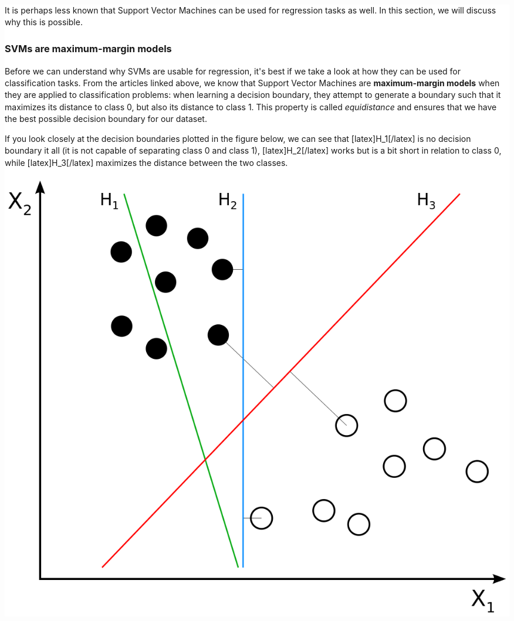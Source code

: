 It is perhaps less known that Support Vector Machines can be used for regression tasks as well. In this section, we will discuss why this is possible.

### SVMs are maximum-margin models

Before we can understand why SVMs are usable for regression, it's best if we take a look at how they can be used for classification tasks. From the articles linked above, we know that Support Vector Machines are **maximum-margin models** when they are applied to classification problems: when learning a decision boundary, they attempt to generate a boundary such that it maximizes its distance to class 0, but also its distance to class 1. This property is called _equidistance_ and ensures that we have the best possible decision boundary for our dataset.

If you look closely at the decision boundaries plotted in the figure below, we can see that \[latex\]H\_1\[/latex\] is no decision boundary it all (it is not capable of separating class 0 and class 1), \[latex\]H\_2\[/latex\] works but is a bit short in relation to class 0, while \[latex\]H\_3\[/latex\] maximizes the distance between the two classes.

![](images/Svm_separating_hyperplanes_SVG.svg_-1024x886.png)
